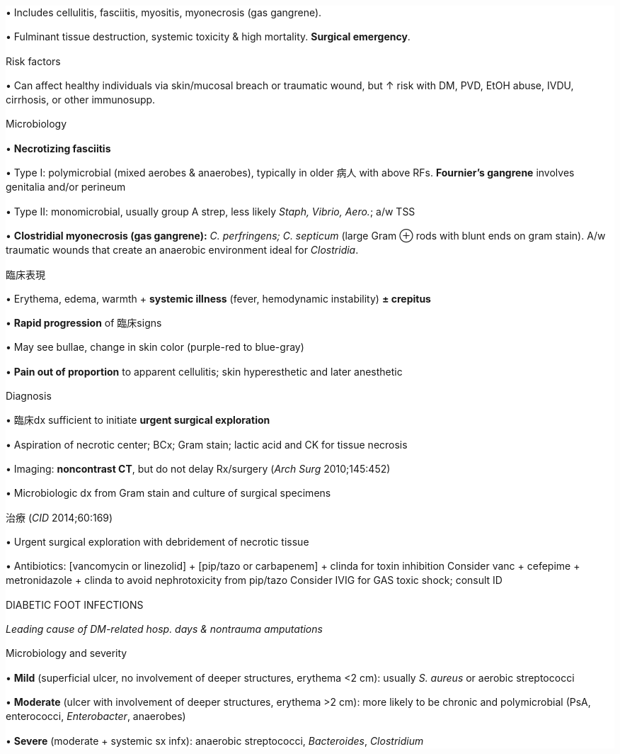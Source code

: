 • Includes cellulitis, fasciitis, myositis, myonecrosis (gas gangrene).

• Fulminant tissue destruction, systemic toxicity & high mortality. **Surgical emergency**.

Risk factors

• Can affect healthy individuals via skin/mucosal breach or traumatic wound, but ↑ risk with DM, PVD, EtOH abuse, IVDU, cirrhosis, or other immunosupp.

Microbiology

• **Necrotizing fasciitis**

• Type I: polymicrobial (mixed aerobes & anaerobes), typically in older 病人 with above RFs. **Fournier’s gangrene** involves genitalia and/or perineum

• Type II: monomicrobial, usually group A strep, less likely _Staph, Vibrio, Aero._; a/w TSS

• **Clostridial myonecrosis (gas gangrene):** _C. perfringens; C. septicum_ (large Gram ⊕ rods with blunt ends on gram stain). A/w traumatic wounds that create an anaerobic environment ideal for _Clostridia_.

臨床表現

• Erythema, edema, warmth + **systemic illness** (fever, hemodynamic instability) **± crepitus**

• **Rapid progression** of 臨床signs

• May see bullae, change in skin color (purple-red to blue-gray)

• **Pain out of proportion** to apparent cellulitis; skin hyperesthetic and later anesthetic

Diagnosis

• 臨床dx sufficient to initiate **urgent surgical exploration**

• Aspiration of necrotic center; BCx; Gram stain; lactic acid and CK for tissue necrosis

• Imaging: **noncontrast CT**, but do not delay Rx/surgery (_Arch Surg_ 2010;145:452)

• Microbiologic dx from Gram stain and culture of surgical specimens

治療 (_CID_ 2014;60:169)

• Urgent surgical exploration with debridement of necrotic tissue

• Antibiotics: \[vancomycin or linezolid\] + \[pip/tazo or carbapenem\] + clinda for toxin inhibition Consider vanc + cefepime + metronidazole + clinda to avoid nephrotoxicity from pip/tazo Consider IVIG for GAS toxic shock; consult ID

DIABETIC FOOT INFECTIONS

_Leading cause of DM-related hosp. days & nontrauma amputations_

Microbiology and severity

• **Mild** (superficial ulcer, no involvement of deeper structures, erythema <2 cm): usually _S. aureus_ or aerobic streptococci

• **Moderate** (ulcer with involvement of deeper structures, erythema >2 cm): more likely to be chronic and polymicrobial (PsA, enterococci, _Enterobacter_, anaerobes)

• **Severe** (moderate + systemic sx infx): anaerobic streptococci, _Bacteroides_, _Clostridium_
